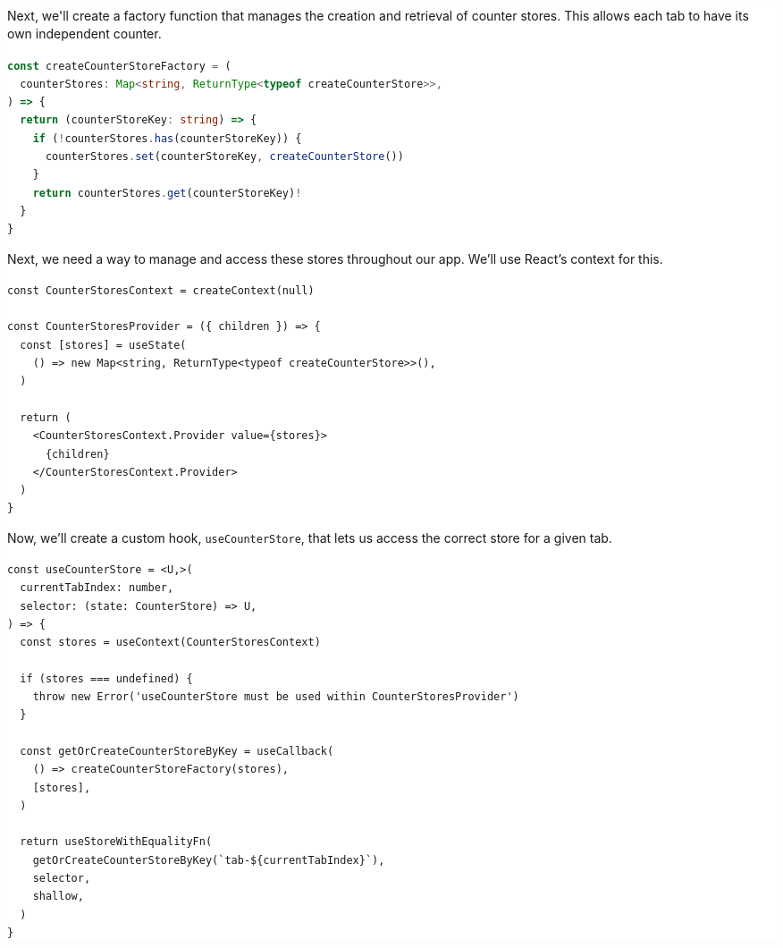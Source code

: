Next, we'll create a factory function that manages the creation and retrieval of counter stores.
This allows each tab to have its own independent counter.

```ts
const createCounterStoreFactory = (
  counterStores: Map<string, ReturnType<typeof createCounterStore>>,
) => {
  return (counterStoreKey: string) => {
    if (!counterStores.has(counterStoreKey)) {
      counterStores.set(counterStoreKey, createCounterStore())
    }
    return counterStores.get(counterStoreKey)!
  }
}
```

Next, we need a way to manage and access these stores throughout our app. We’ll use React’s context
for this.

```tsx
const CounterStoresContext = createContext(null)

const CounterStoresProvider = ({ children }) => {
  const [stores] = useState(
    () => new Map<string, ReturnType<typeof createCounterStore>>(),
  )

  return (
    <CounterStoresContext.Provider value={stores}>
      {children}
    </CounterStoresContext.Provider>
  )
}
```

Now, we’ll create a custom hook, `useCounterStore`, that lets us access the correct store for a
given tab.

```tsx
const useCounterStore = <U,>(
  currentTabIndex: number,
  selector: (state: CounterStore) => U,
) => {
  const stores = useContext(CounterStoresContext)

  if (stores === undefined) {
    throw new Error('useCounterStore must be used within CounterStoresProvider')
  }

  const getOrCreateCounterStoreByKey = useCallback(
    () => createCounterStoreFactory(stores),
    [stores],
  )

  return useStoreWithEqualityFn(
    getOrCreateCounterStoreByKey(`tab-${currentTabIndex}`),
    selector,
    shallow,
  )
}
```
